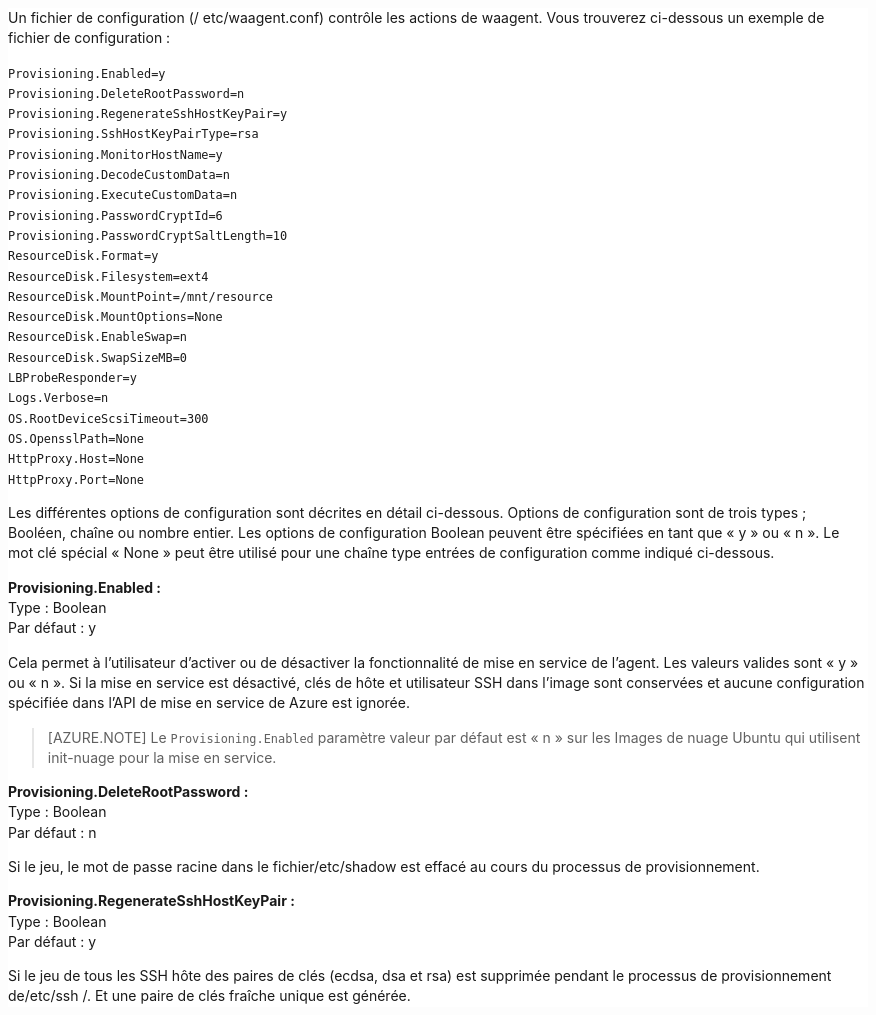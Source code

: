 Un fichier de configuration (/ etc/waagent.conf) contrôle les actions de waagent. Vous trouverez ci-dessous un exemple de fichier de configuration :

    Provisioning.Enabled=y
    Provisioning.DeleteRootPassword=n
    Provisioning.RegenerateSshHostKeyPair=y
    Provisioning.SshHostKeyPairType=rsa
    Provisioning.MonitorHostName=y
    Provisioning.DecodeCustomData=n
    Provisioning.ExecuteCustomData=n
    Provisioning.PasswordCryptId=6
    Provisioning.PasswordCryptSaltLength=10
    ResourceDisk.Format=y
    ResourceDisk.Filesystem=ext4
    ResourceDisk.MountPoint=/mnt/resource
    ResourceDisk.MountOptions=None
    ResourceDisk.EnableSwap=n
    ResourceDisk.SwapSizeMB=0
    LBProbeResponder=y
    Logs.Verbose=n
    OS.RootDeviceScsiTimeout=300
    OS.OpensslPath=None
    HttpProxy.Host=None
    HttpProxy.Port=None

Les différentes options de configuration sont décrites en détail ci-dessous. Options de configuration sont de trois types ; Booléen, chaîne ou nombre entier. Les options de configuration Boolean peuvent être spécifiées en tant que « y » ou « n ». Le mot clé spécial « None » peut être utilisé pour une chaîne type entrées de configuration comme indiqué ci-dessous.

**Provisioning.Enabled :**  
Type : Boolean  
Par défaut : y

Cela permet à l’utilisateur d’activer ou de désactiver la fonctionnalité de mise en service de l’agent. Les valeurs valides sont « y » ou « n ». Si la mise en service est désactivé, clés de hôte et utilisateur SSH dans l’image sont conservées et aucune configuration spécifiée dans l’API de mise en service de Azure est ignorée.

> [AZURE.NOTE] Le `Provisioning.Enabled` paramètre valeur par défaut est « n » sur les Images de nuage Ubuntu qui utilisent init-nuage pour la mise en service.

  
**Provisioning.DeleteRootPassword :**  
Type : Boolean  
Par défaut : n

Si le jeu, le mot de passe racine dans le fichier/etc/shadow est effacé au cours du processus de provisionnement.


**Provisioning.RegenerateSshHostKeyPair :**  
Type : Boolean  
Par défaut : y

Si le jeu de tous les SSH hôte des paires de clés (ecdsa, dsa et rsa) est supprimée pendant le processus de provisionnement de/etc/ssh /. Et une paire de clés fraîche unique est générée.
